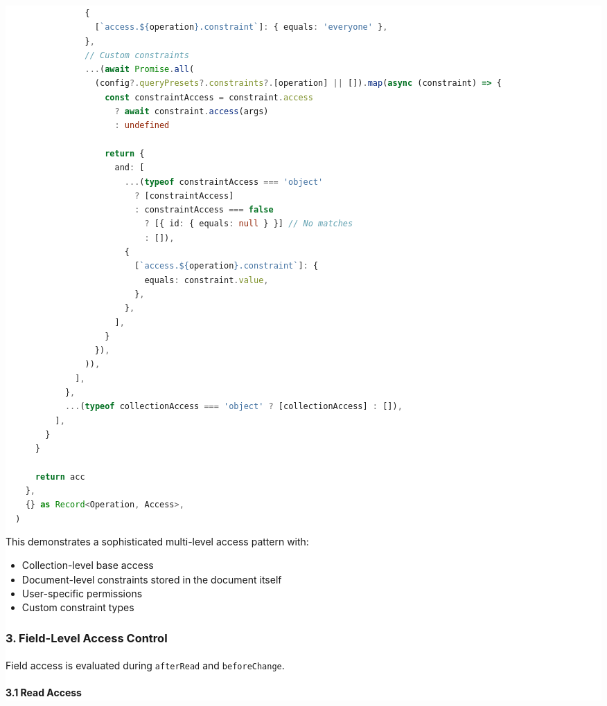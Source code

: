 ```typescript
                {
                  [`access.${operation}.constraint`]: { equals: 'everyone' },
                },
                // Custom constraints
                ...(await Promise.all(
                  (config?.queryPresets?.constraints?.[operation] || []).map(async (constraint) => {
                    const constraintAccess = constraint.access
                      ? await constraint.access(args)
                      : undefined

                    return {
                      and: [
                        ...(typeof constraintAccess === 'object'
                          ? [constraintAccess]
                          : constraintAccess === false
                            ? [{ id: { equals: null } }] // No matches
                            : []),
                        {
                          [`access.${operation}.constraint`]: {
                            equals: constraint.value,
                          },
                        },
                      ],
                    }
                  }),
                )),
              ],
            },
            ...(typeof collectionAccess === 'object' ? [collectionAccess] : []),
          ],
        }
      }

      return acc
    },
    {} as Record<Operation, Access>,
  )
```

This demonstrates a sophisticated multi-level access pattern with:

- Collection-level base access
- Document-level constraints stored in the document itself
- User-specific permissions
- Custom constraint types

### 3. Field-Level Access Control

Field access is evaluated during `afterRead` and `beforeChange`.

#### 3.1 Read Access


  [key: string]: unknown